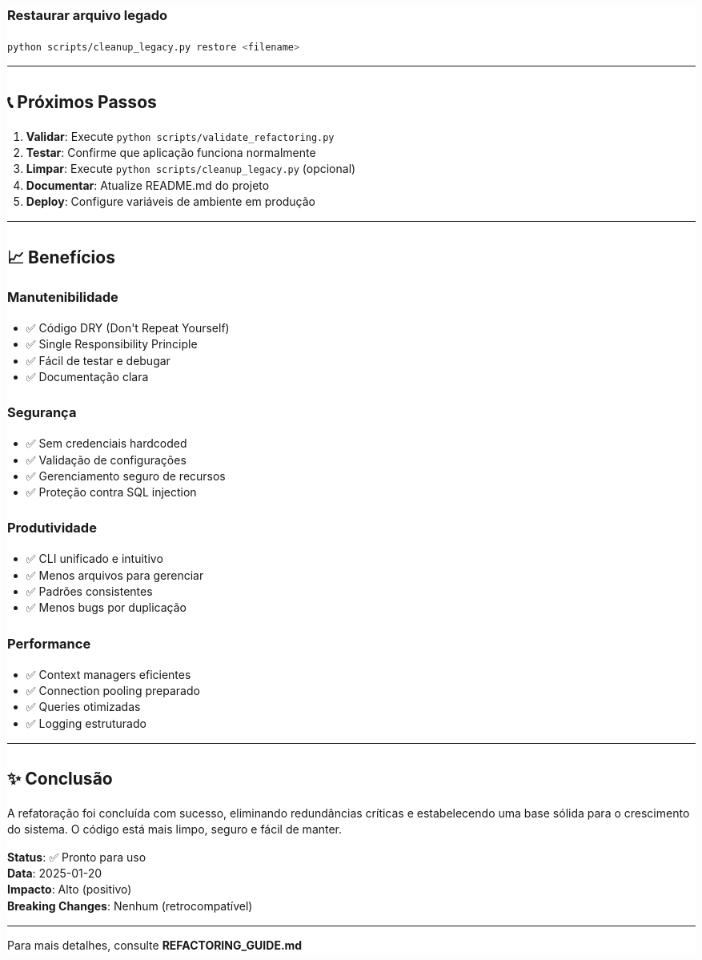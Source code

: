 ### Restaurar arquivo legado
```bash
python scripts/cleanup_legacy.py restore <filename>
```

---

## 📞 Próximos Passos

1. **Validar**: Execute `python scripts/validate_refactoring.py`
2. **Testar**: Confirme que aplicação funciona normalmente
3. **Limpar**: Execute `python scripts/cleanup_legacy.py` (opcional)
4. **Documentar**: Atualize README.md do projeto
5. **Deploy**: Configure variáveis de ambiente em produção

---

## 📈 Benefícios

### Manutenibilidade
- ✅ Código DRY (Don't Repeat Yourself)
- ✅ Single Responsibility Principle
- ✅ Fácil de testar e debugar
- ✅ Documentação clara

### Segurança
- ✅ Sem credenciais hardcoded
- ✅ Validação de configurações
- ✅ Gerenciamento seguro de recursos
- ✅ Proteção contra SQL injection

### Produtividade
- ✅ CLI unificado e intuitivo
- ✅ Menos arquivos para gerenciar
- ✅ Padrões consistentes
- ✅ Menos bugs por duplicação

### Performance
- ✅ Context managers eficientes
- ✅ Connection pooling preparado
- ✅ Queries otimizadas
- ✅ Logging estruturado

---

## ✨ Conclusão

A refatoração foi concluída com sucesso, eliminando redundâncias críticas e estabelecendo uma base sólida para o crescimento do sistema. O código está mais limpo, seguro e fácil de manter.

**Status**: ✅ Pronto para uso  
**Data**: 2025-01-20  
**Impacto**: Alto (positivo)  
**Breaking Changes**: Nenhum (retrocompatível)

---

Para mais detalhes, consulte **REFACTORING_GUIDE.md**
